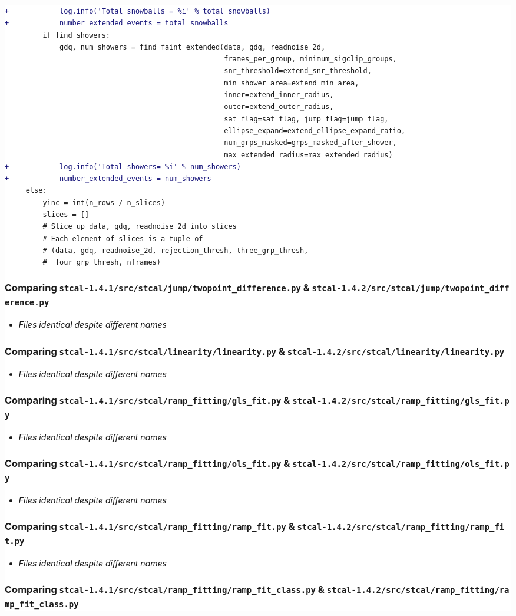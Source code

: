```diff
+            log.info('Total snowballs = %i' % total_snowballs)
+            number_extended_events = total_snowballs
         if find_showers:
             gdq, num_showers = find_faint_extended(data, gdq, readnoise_2d,
                                                    frames_per_group, minimum_sigclip_groups,
                                                    snr_threshold=extend_snr_threshold,
                                                    min_shower_area=extend_min_area,
                                                    inner=extend_inner_radius,
                                                    outer=extend_outer_radius,
                                                    sat_flag=sat_flag, jump_flag=jump_flag,
                                                    ellipse_expand=extend_ellipse_expand_ratio,
                                                    num_grps_masked=grps_masked_after_shower,
                                                    max_extended_radius=max_extended_radius)
+            log.info('Total showers= %i' % num_showers)
+            number_extended_events = num_showers
     else:
         yinc = int(n_rows / n_slices)
         slices = []
         # Slice up data, gdq, readnoise_2d into slices
         # Each element of slices is a tuple of
         # (data, gdq, readnoise_2d, rejection_thresh, three_grp_thresh,
         #  four_grp_thresh, nframes)
```

### Comparing `stcal-1.4.1/src/stcal/jump/twopoint_difference.py` & `stcal-1.4.2/src/stcal/jump/twopoint_difference.py`

 * *Files identical despite different names*

### Comparing `stcal-1.4.1/src/stcal/linearity/linearity.py` & `stcal-1.4.2/src/stcal/linearity/linearity.py`

 * *Files identical despite different names*

### Comparing `stcal-1.4.1/src/stcal/ramp_fitting/gls_fit.py` & `stcal-1.4.2/src/stcal/ramp_fitting/gls_fit.py`

 * *Files identical despite different names*

### Comparing `stcal-1.4.1/src/stcal/ramp_fitting/ols_fit.py` & `stcal-1.4.2/src/stcal/ramp_fitting/ols_fit.py`

 * *Files identical despite different names*

### Comparing `stcal-1.4.1/src/stcal/ramp_fitting/ramp_fit.py` & `stcal-1.4.2/src/stcal/ramp_fitting/ramp_fit.py`

 * *Files identical despite different names*

### Comparing `stcal-1.4.1/src/stcal/ramp_fitting/ramp_fit_class.py` & `stcal-1.4.2/src/stcal/ramp_fitting/ramp_fit_class.py`
